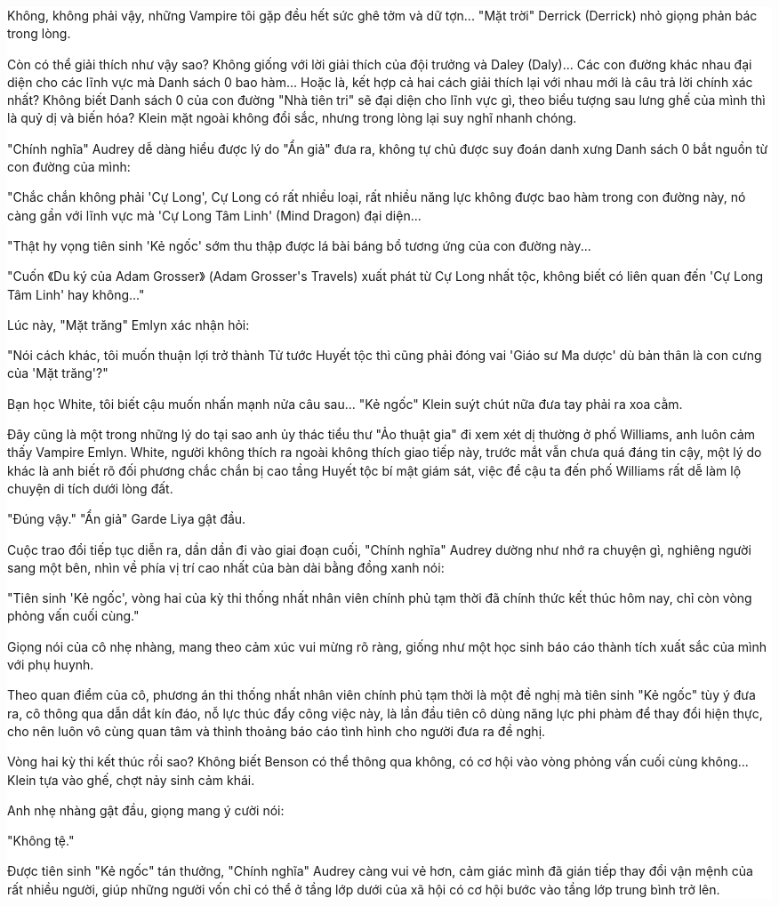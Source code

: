 Không, không phải vậy, những Vampire tôi gặp đều hết sức ghê tởm và dữ tợn... "Mặt trời" Derrick (Derrick) nhỏ giọng phản bác trong lòng.

Còn có thể giải thích như vậy sao? Không giống với lời giải thích của đội trưởng và Daley (Daly)... Các con đường khác nhau đại diện cho các lĩnh vực mà Danh sách 0 bao hàm... Hoặc là, kết hợp cả hai cách giải thích lại với nhau mới là câu trả lời chính xác nhất? Không biết Danh sách 0 của con đường "Nhà tiên tri" sẽ đại diện cho lĩnh vực gì, theo biểu tượng sau lưng ghế của mình thì là quỷ dị và biến hóa? Klein mặt ngoài không đổi sắc, nhưng trong lòng lại suy nghĩ nhanh chóng.

"Chính nghĩa" Audrey dễ dàng hiểu được lý do "Ẩn giả" đưa ra, không tự chủ được suy đoán danh xưng Danh sách 0 bắt nguồn từ con đường của mình:

"Chắc chắn không phải 'Cự Long', Cự Long có rất nhiều loại, rất nhiều năng lực không được bao hàm trong con đường này, nó càng gần với lĩnh vực mà 'Cự Long Tâm Linh' (Mind Dragon) đại diện...

"Thật hy vọng tiên sinh 'Kẻ ngốc' sớm thu thập được lá bài báng bổ tương ứng của con đường này...

"Cuốn 《Du ký của Adam Grosser》 (Adam Grosser's Travels) xuất phát từ Cự Long nhất tộc, không biết có liên quan đến 'Cự Long Tâm Linh' hay không..."

Lúc này, "Mặt trăng" Emlyn xác nhận hỏi:

"Nói cách khác, tôi muốn thuận lợi trở thành Tử tước Huyết tộc thì cũng phải đóng vai 'Giáo sư Ma dược' dù bản thân là con cưng của 'Mặt trăng'?"

Bạn học White, tôi biết cậu muốn nhấn mạnh nửa câu sau... "Kẻ ngốc" Klein suýt chút nữa đưa tay phải ra xoa cằm.

Đây cũng là một trong những lý do tại sao anh ủy thác tiểu thư "Ảo thuật gia" đi xem xét dị thường ở phố Williams, anh luôn cảm thấy Vampire Emlyn. White, người không thích ra ngoài không thích giao tiếp này, trước mắt vẫn chưa quá đáng tin cậy, một lý do khác là anh biết rõ đối phương chắc chắn bị cao tầng Huyết tộc bí mật giám sát, việc để cậu ta đến phố Williams rất dễ làm lộ chuyện di tích dưới lòng đất.

"Đúng vậy." "Ẩn giả" Garde Liya gật đầu.

Cuộc trao đổi tiếp tục diễn ra, dần dần đi vào giai đoạn cuối, "Chính nghĩa" Audrey dường như nhớ ra chuyện gì, nghiêng người sang một bên, nhìn về phía vị trí cao nhất của bàn dài bằng đồng xanh nói:

"Tiên sinh 'Kẻ ngốc', vòng hai của kỳ thi thống nhất nhân viên chính phủ tạm thời đã chính thức kết thúc hôm nay, chỉ còn vòng phỏng vấn cuối cùng."

Giọng nói của cô nhẹ nhàng, mang theo cảm xúc vui mừng rõ ràng, giống như một học sinh báo cáo thành tích xuất sắc của mình với phụ huynh.

Theo quan điểm của cô, phương án thi thống nhất nhân viên chính phủ tạm thời là một đề nghị mà tiên sinh "Kẻ ngốc" tùy ý đưa ra, cô thông qua dẫn dắt kín đáo, nỗ lực thúc đẩy công việc này, là lần đầu tiên cô dùng năng lực phi phàm để thay đổi hiện thực, cho nên luôn vô cùng quan tâm và thỉnh thoảng báo cáo tình hình cho người đưa ra đề nghị.

Vòng hai kỳ thi kết thúc rồi sao? Không biết Benson có thể thông qua không, có cơ hội vào vòng phỏng vấn cuối cùng không... Klein tựa vào ghế, chợt nảy sinh cảm khái.

Anh nhẹ nhàng gật đầu, giọng mang ý cười nói:

"Không tệ."

Được tiên sinh "Kẻ ngốc" tán thưởng, "Chính nghĩa" Audrey càng vui vẻ hơn, cảm giác mình đã gián tiếp thay đổi vận mệnh của rất nhiều người, giúp những người vốn chỉ có thể ở tầng lớp dưới của xã hội có cơ hội bước vào tầng lớp trung bình trở lên.
